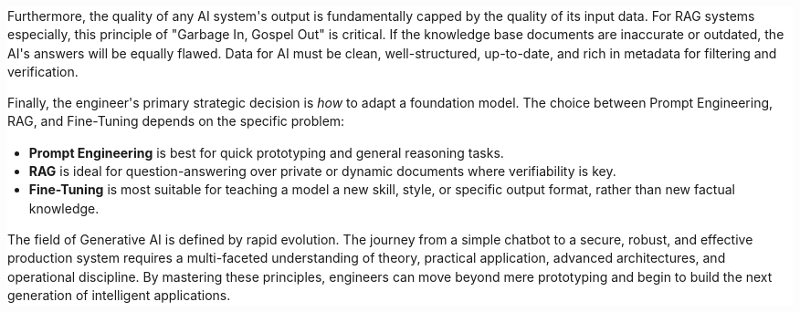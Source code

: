 Furthermore, the quality of any AI system's output is fundamentally capped by the quality of its input data. For RAG systems especially, this principle of "Garbage In, Gospel Out" is critical. If the knowledge base documents are inaccurate or outdated, the AI's answers will be equally flawed. Data for AI must be clean, well-structured, up-to-date, and rich in metadata for filtering and verification.

Finally, the engineer's primary strategic decision is *how* to adapt a foundation model. The choice between Prompt Engineering, RAG, and Fine-Tuning depends on the specific problem:

  * **Prompt Engineering** is best for quick prototyping and general reasoning tasks.
  * **RAG** is ideal for question-answering over private or dynamic documents where verifiability is key.
  * **Fine-Tuning** is most suitable for teaching a model a new skill, style, or specific output format, rather than new factual knowledge.

The field of Generative AI is defined by rapid evolution. The journey from a simple chatbot to a secure, robust, and effective production system requires a multi-faceted understanding of theory, practical application, advanced architectures, and operational discipline. By mastering these principles, engineers can move beyond mere prototyping and begin to build the next generation of intelligent applications.